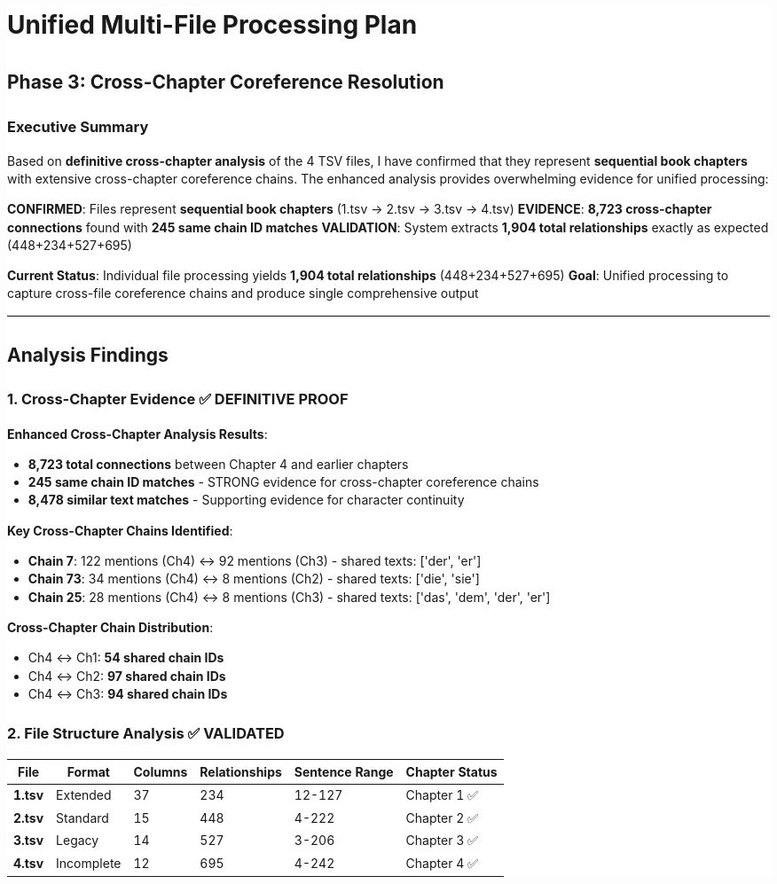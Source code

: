 # Unified Multi-File Processing Plan

## Phase 3: Cross-Chapter Coreference Resolution

### Executive Summary

Based on **definitive cross-chapter analysis** of the 4 TSV files, I have confirmed that they represent **sequential book chapters** with extensive cross-chapter coreference chains. The enhanced analysis provides overwhelming evidence for unified processing:

**CONFIRMED**: Files represent **sequential book chapters** (1.tsv → 2.tsv → 3.tsv → 4.tsv)
**EVIDENCE**: **8,723 cross-chapter connections** found with **245 same chain ID matches**
**VALIDATION**: System extracts **1,904 total relationships** exactly as expected (448+234+527+695)

**Current Status**: Individual file processing yields **1,904 total relationships** (448+234+527+695)
**Goal**: Unified processing to capture cross-file coreference chains and produce single comprehensive output

---

## Analysis Findings

### 1. Cross-Chapter Evidence ✅ **DEFINITIVE PROOF**

**Enhanced Cross-Chapter Analysis Results**:

- **8,723 total connections** between Chapter 4 and earlier chapters
- **245 same chain ID matches** - STRONG evidence for cross-chapter coreference chains
- **8,478 similar text matches** - Supporting evidence for character continuity

**Key Cross-Chapter Chains Identified**:

- **Chain 7**: 122 mentions (Ch4) ↔ 92 mentions (Ch3) - shared texts: ['der', 'er']
- **Chain 73**: 34 mentions (Ch4) ↔ 8 mentions (Ch2) - shared texts: ['die', 'sie']
- **Chain 25**: 28 mentions (Ch4) ↔ 8 mentions (Ch3) - shared texts: ['das', 'dem', 'der', 'er']

**Cross-Chapter Chain Distribution**:

- Ch4 ↔ Ch1: **54 shared chain IDs**
- Ch4 ↔ Ch2: **97 shared chain IDs**
- Ch4 ↔ Ch3: **94 shared chain IDs**

### 2. File Structure Analysis ✅ **VALIDATED**

| File | Format | Columns | Relationships | Sentence Range | Chapter Status |
|------|--------|---------|---------------|----------------|----------------|
| **1.tsv** | Extended | 37 | 234 | 12-127 | Chapter 1 ✅ |
| **2.tsv** | Standard | 15 | 448 | 4-222 | Chapter 2 ✅ |
| **3.tsv** | Legacy | 14 | 527 | 3-206 | Chapter 3 ✅ |
| **4.tsv** | Incomplete | 12 | 695 | 4-242 | Chapter 4 ✅ |
